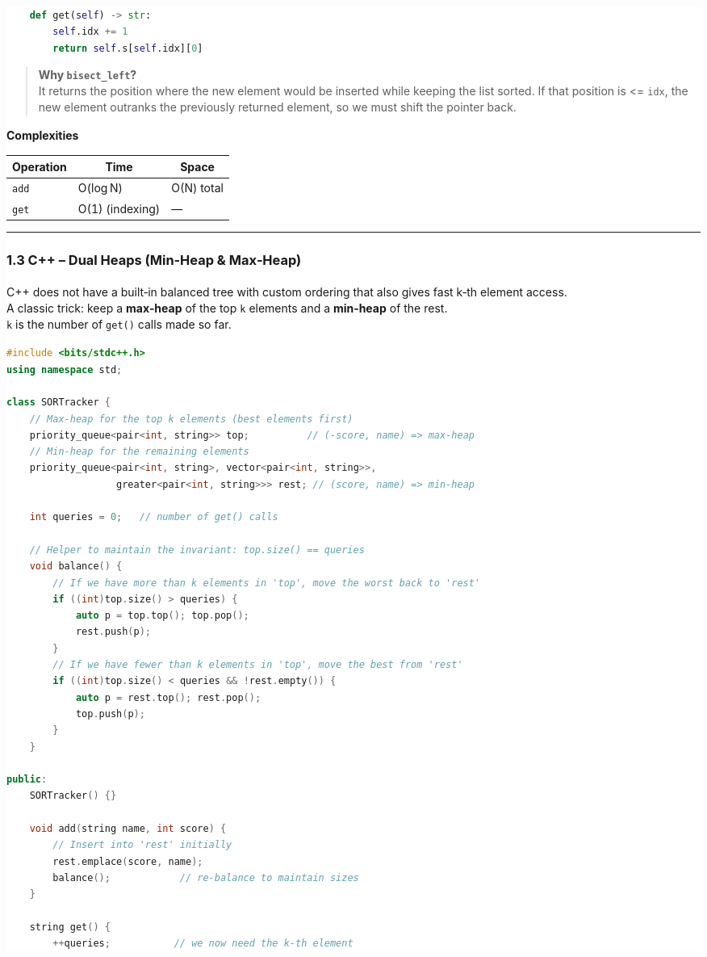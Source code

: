 ```python
    def get(self) -> str:
        self.idx += 1
        return self.s[self.idx][0]
```

> **Why `bisect_left`?**  
> It returns the position where the new element would be inserted while keeping the list sorted. If that position is <= `idx`, the new element outranks the previously returned element, so we must shift the pointer back.

**Complexities**

| Operation | Time | Space |
|-----------|------|-------|
| `add` | O(log N) | O(N) total |
| `get` | O(1) (indexing) | — |

---

### 1.3  C++ – Dual Heaps (Min‑Heap & Max‑Heap)

C++ does not have a built‑in balanced tree with custom ordering that also gives fast k‑th element access.  
A classic trick: keep a **max‑heap** of the top `k` elements and a **min‑heap** of the rest.  
`k` is the number of `get()` calls made so far.

```cpp
#include <bits/stdc++.h>
using namespace std;

class SORTracker {
    // Max‑heap for the top k elements (best elements first)
    priority_queue<pair<int, string>> top;          // (-score, name) => max‑heap
    // Min‑heap for the remaining elements
    priority_queue<pair<int, string>, vector<pair<int, string>>,
                   greater<pair<int, string>>> rest; // (score, name) => min‑heap

    int queries = 0;   // number of get() calls

    // Helper to maintain the invariant: top.size() == queries
    void balance() {
        // If we have more than k elements in 'top', move the worst back to 'rest'
        if ((int)top.size() > queries) {
            auto p = top.top(); top.pop();
            rest.push(p);
        }
        // If we have fewer than k elements in 'top', move the best from 'rest'
        if ((int)top.size() < queries && !rest.empty()) {
            auto p = rest.top(); rest.pop();
            top.push(p);
        }
    }

public:
    SORTracker() {}

    void add(string name, int score) {
        // Insert into 'rest' initially
        rest.emplace(score, name);
        balance();            // re‑balance to maintain sizes
    }

    string get() {
        ++queries;           // we now need the k‑th element
```